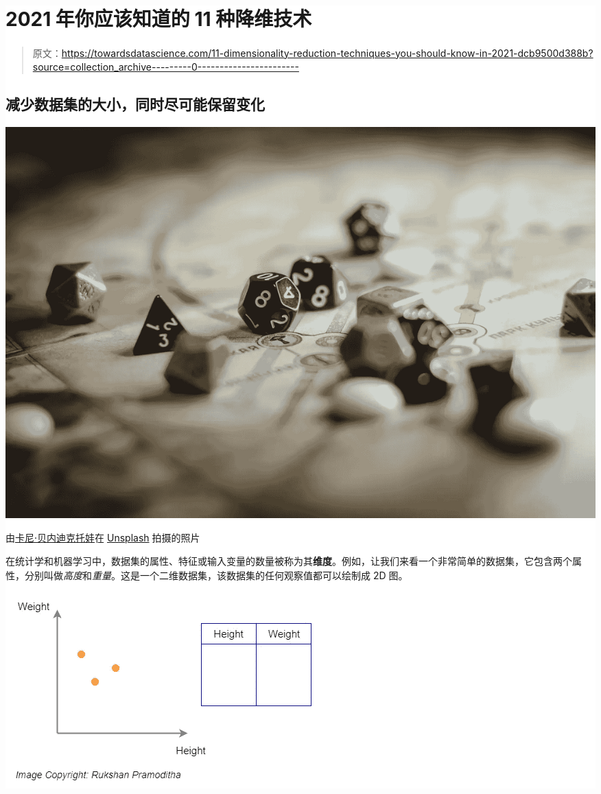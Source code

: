 # 2021 年你应该知道的 11 种降维技术

> 原文：<https://towardsdatascience.com/11-dimensionality-reduction-techniques-you-should-know-in-2021-dcb9500d388b?source=collection_archive---------0----------------------->

## 减少数据集的大小，同时尽可能保留变化

![](img/3e99eb0c860375f425020dadb8a75ac7.png)

由[卡尼·贝内迪克托娃](https://unsplash.com/@nika_benedictova?utm_source=unsplash&utm_medium=referral&utm_content=creditCopyText)在 [Unsplash](https://unsplash.com/?utm_source=unsplash&utm_medium=referral&utm_content=creditCopyText) 拍摄的照片

在统计学和机器学习中，数据集的属性、特征或输入变量的数量被称为其**维度**。例如，让我们来看一个非常简单的数据集，它包含两个属性，分别叫做*高度*和*重量*。这是一个二维数据集，该数据集的任何观察值都可以绘制成 2D 图。

![](img/9006080afcacfe26644c9a3d7636a5b3.png)
